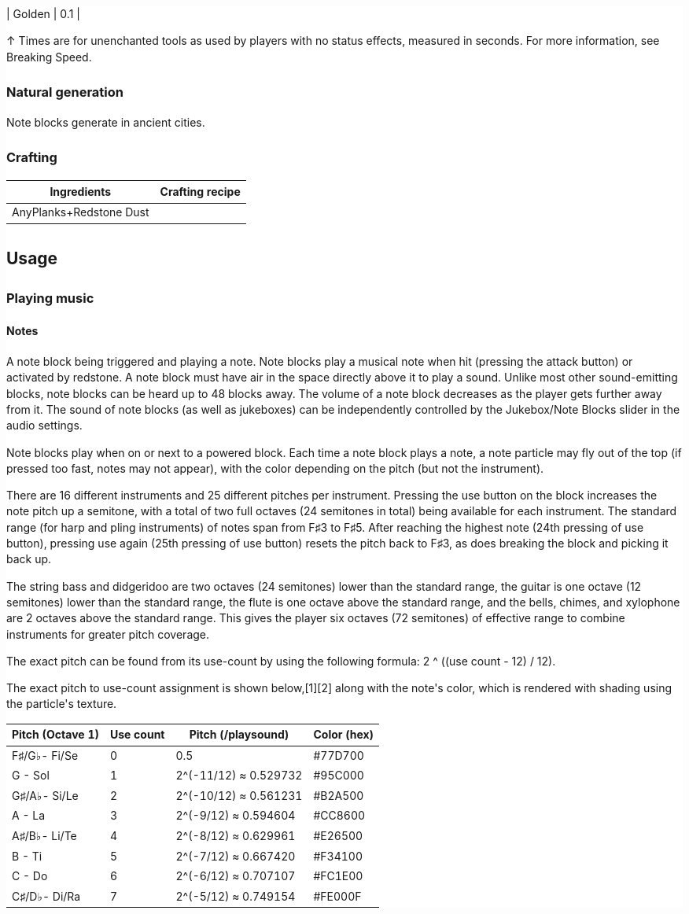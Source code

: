 | Golden    | 0.1                   |


↑ Times are for unenchanted tools as used by players with no status effects, measured in seconds. For more information, see Breaking Speed.


### Natural generation
Note blocks generate in ancient cities.

### Crafting
| Ingredients             | Crafting recipe |
|-------------------------|-----------------|
| AnyPlanks+Redstone Dust |                 |

## Usage
### Playing music
#### Notes
A note block being triggered and playing a note.
Note blocks play a musical note when hit (pressing the attack button) or activated by redstone. A note block must have air in the space directly above it to play a sound. Unlike most other sound-emitting blocks, note blocks can be heard up to 48 blocks away. The volume of a note block decreases as the player gets further away from it. The sound of note blocks (as well as jukeboxes) can be independently controlled by the Jukebox/Note Blocks slider in the audio settings.

Note blocks play when on or next to a powered block. Each time a note block plays a note, a note particle may fly out of the top (if pressed too fast, notes may not appear), with the color depending on the pitch (but not the instrument).

There are 16 different instruments and 25 different pitches per instrument. Pressing the use button on the block increases the note pitch up a semitone, with a total of two full octaves (24 semitones in total) being available for each instrument. The standard range (for harp and pling instruments) of notes span from F♯3 to F♯5. After reaching the highest note (24th pressing of use button), pressing use again (25th pressing of use button) resets the pitch back to F♯3, as does breaking the block and picking it back up.

The string bass and didgeridoo are two octaves (24 semitones) lower than the standard range, the guitar is one octave (12 semitones) lower than the standard range, the flute is one octave above the standard range, and the bells, chimes, and xylophone are 2 octaves above the standard range. This gives the player six octaves (72 semitones) of effective range to combine instruments for greater pitch coverage.

The exact pitch can be found from its use-count by using the following formula: 2 ^ ((use count - 12) / 12).

The exact pitch to use-count assignment is shown below,[1][2] along with the note's color, which is rendered with shading using the particle's texture.

| Pitch (Octave 1) | Use count | Pitch (/playsound)    | Color (hex) |
|------------------|-----------|-----------------------|-------------|
| F♯/G♭- Fi/Se     | 0         | 0.5                   | #77D700     |
| G - Sol          | 1         | 2^(-11/12) ≈ 0.529732 | #95C000     |
| G♯/A♭- Si/Le     | 2         | 2^(-10/12) ≈ 0.561231 | #B2A500     |
| A - La           | 3         | 2^(-9/12) ≈ 0.594604  | #CC8600     |
| A♯/B♭- Li/Te     | 4         | 2^(-8/12) ≈ 0.629961  | #E26500     |
| B - Ti           | 5         | 2^(-7/12) ≈ 0.667420  | #F34100     |
| C - Do           | 6         | 2^(-6/12) ≈ 0.707107  | #FC1E00     |
| C♯/D♭- Di/Ra     | 7         | 2^(-5/12) ≈ 0.749154  | #FE000F     |